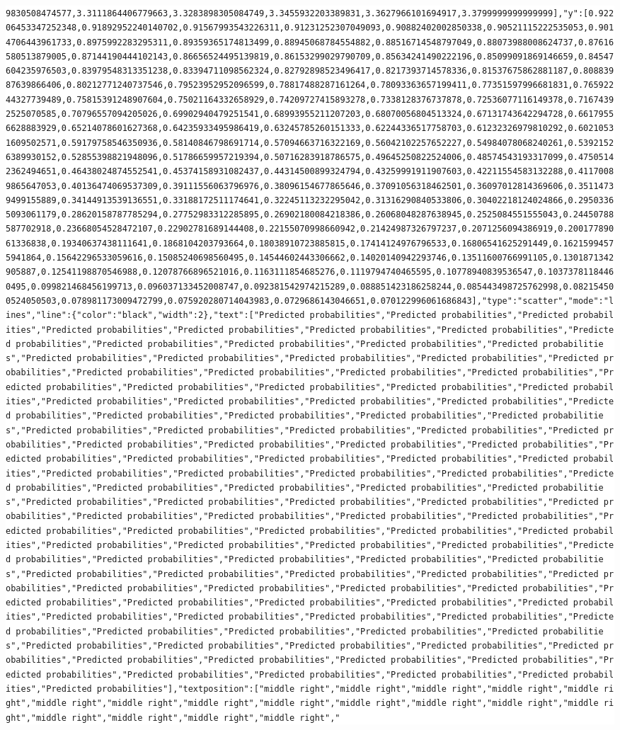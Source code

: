 ```{=html}
9830508474577,3.3111864406779663,3.3283898305084749,3.3455932203389831,3.3627966101694917,3.3799999999999999],"y":[0.92206453347252348,0.91892952240140702,0.91567993543226311,0.91231252307049093,0.90882402002850338,0.90521115222535053,0.9014706443961733,0.8975992283295311,0.89359365174813499,0.88945068784554882,0.88516714548797049,0.88073988008624737,0.87616580513879005,0.87144190444102143,0.86656524495139819,0.86153299029790709,0.85634241490222196,0.85099091869146659,0.84547604235976503,0.83979548313351238,0.83394711098562324,0.82792898523496417,0.8217393714578336,0.81537675862881187,0.80883987639866406,0.80212771240737546,0.79523952952096599,0.78817488287161264,0.78093363657199411,0.77351597996681831,0.76592244327739489,0.75815391248907604,0.75021164332658929,0.74209727415893278,0.7338128376737878,0.72536077116149378,0.71674392525070585,0.70796557094205026,0.69902940479251541,0.68993955211207203,0.68070056804513324,0.67131743642294728,0.66179556628883929,0.65214078601627368,0.64235933495986419,0.63245785260151333,0.62244336517758703,0.61232326979810292,0.60210531609502571,0.59179758546350936,0.58140846798691714,0.57094663716322169,0.56042102257652227,0.54984078068240261,0.53921526389930152,0.52855398821948096,0.51786659957219394,0.50716283918786575,0.49645250822524006,0.48574543193317099,0.47505142362494651,0.46438024874552541,0.45374158931082437,0.44314500899324794,0.43259991911907603,0.42211554583132288,0.41170089865647053,0.40136474069537309,0.39111556063796976,0.38096154677865646,0.37091056318462501,0.36097012814369606,0.35114739499155889,0.34144913539136551,0.33188172511174641,0.32245113232295042,0.31316290840533806,0.30402218124024866,0.29503365093061179,0.28620158787785294,0.27752983312285895,0.26902180084218386,0.26068048287638945,0.2525084551555043,0.24450788587702918,0.23668054528472107,0.22902781689144408,0.22155070998660942,0.21424987326797237,0.2071256094386919,0.20017789061336838,0.19340637438111641,0.1868104203793664,0.18038910723885815,0.17414124976796533,0.16806541625291449,0.16215994575941864,0.15642296533059616,0.15085240698560495,0.14544602443306662,0.14020140942293746,0.13511600766991105,0.1301871342905887,0.12541198870546988,0.12078766896521016,0.1163111854685276,0.1119794740465595,0.10778940839536547,0.10373781184460495,0.099821468456199713,0.096037133452008747,0.092381542974215289,0.088851423186258244,0.085443498725762998,0.082154500524050503,0.078981173009472799,0.075920280714043983,0.0729686143046651,0.070122996061686843],"type":"scatter","mode":"lines","line":{"color":"black","width":2},"text":["Predicted probabilities","Predicted probabilities","Predicted probabilities","Predicted probabilities","Predicted probabilities","Predicted probabilities","Predicted probabilities","Predicted probabilities","Predicted probabilities","Predicted probabilities","Predicted probabilities","Predicted probabilities","Predicted probabilities","Predicted probabilities","Predicted probabilities","Predicted probabilities","Predicted probabilities","Predicted probabilities","Predicted probabilities","Predicted probabilities","Predicted probabilities","Predicted probabilities","Predicted probabilities","Predicted probabilities","Predicted probabilities","Predicted probabilities","Predicted probabilities","Predicted probabilities","Predicted probabilities","Predicted probabilities","Predicted probabilities","Predicted probabilities","Predicted probabilities","Predicted probabilities","Predicted probabilities","Predicted probabilities","Predicted probabilities","Predicted probabilities","Predicted probabilities","Predicted probabilities","Predicted probabilities","Predicted probabilities","Predicted probabilities","Predicted probabilities","Predicted probabilities","Predicted probabilities","Predicted probabilities","Predicted probabilities","Predicted probabilities","Predicted probabilities","Predicted probabilities","Predicted probabilities","Predicted probabilities","Predicted probabilities","Predicted probabilities","Predicted probabilities","Predicted probabilities","Predicted probabilities","Predicted probabilities","Predicted probabilities","Predicted probabilities","Predicted probabilities","Predicted probabilities","Predicted probabilities","Predicted probabilities","Predicted probabilities","Predicted probabilities","Predicted probabilities","Predicted probabilities","Predicted probabilities","Predicted probabilities","Predicted probabilities","Predicted probabilities","Predicted probabilities","Predicted probabilities","Predicted probabilities","Predicted probabilities","Predicted probabilities","Predicted probabilities","Predicted probabilities","Predicted probabilities","Predicted probabilities","Predicted probabilities","Predicted probabilities","Predicted probabilities","Predicted probabilities","Predicted probabilities","Predicted probabilities","Predicted probabilities","Predicted probabilities","Predicted probabilities","Predicted probabilities","Predicted probabilities","Predicted probabilities","Predicted probabilities","Predicted probabilities","Predicted probabilities","Predicted probabilities","Predicted probabilities","Predicted probabilities","Predicted probabilities","Predicted probabilities","Predicted probabilities","Predicted probabilities","Predicted probabilities","Predicted probabilities","Predicted probabilities","Predicted probabilities","Predicted probabilities","Predicted probabilities","Predicted probabilities","Predicted probabilities","Predicted probabilities","Predicted probabilities","Predicted probabilities","Predicted probabilities","Predicted probabilities","Predicted probabilities","Predicted probabilities"],"textposition":["middle right","middle right","middle right","middle right","middle right","middle right","middle right","middle right","middle right","middle right","middle right","middle right","middle right","middle right","middle right","middle right","middle right","
```